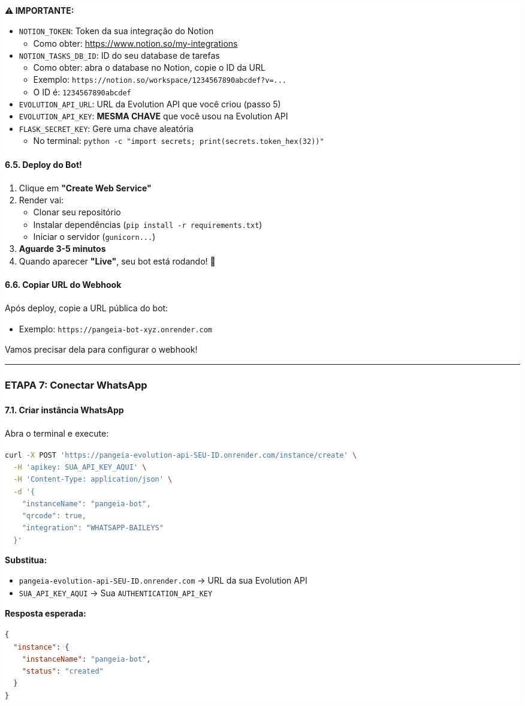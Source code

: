 **⚠️ IMPORTANTE:**
- `NOTION_TOKEN`: Token da sua integração do Notion
  - Como obter: https://www.notion.so/my-integrations
- `NOTION_TASKS_DB_ID`: ID do seu database de tarefas
  - Como obter: abra o database no Notion, copie o ID da URL
  - Exemplo: `https://notion.so/workspace/1234567890abcdef?v=...`
  - O ID é: `1234567890abcdef`
- `EVOLUTION_API_URL`: URL da Evolution API que você criou (passo 5)
- `EVOLUTION_API_KEY`: **MESMA CHAVE** que você usou na Evolution API
- `FLASK_SECRET_KEY`: Gere uma chave aleatória
  - No terminal: `python -c "import secrets; print(secrets.token_hex(32))"`

#### 6.5. Deploy do Bot!

1. Clique em **"Create Web Service"**
2. Render vai:
   - Clonar seu repositório
   - Instalar dependências (`pip install -r requirements.txt`)
   - Iniciar o servidor (`gunicorn...`)
3. **Aguarde 3-5 minutos**
4. Quando aparecer **"Live"**, seu bot está rodando! 🎉

#### 6.6. Copiar URL do Webhook

Após deploy, copie a URL pública do bot:
- Exemplo: `https://pangeia-bot-xyz.onrender.com`

Vamos precisar dela para configurar o webhook!

---

### **ETAPA 7: Conectar WhatsApp**

#### 7.1. Criar instância WhatsApp

Abra o terminal e execute:

```bash
curl -X POST 'https://pangeia-evolution-api-SEU-ID.onrender.com/instance/create' \
  -H 'apikey: SUA_API_KEY_AQUI' \
  -H 'Content-Type: application/json' \
  -d '{
    "instanceName": "pangeia-bot",
    "qrcode": true,
    "integration": "WHATSAPP-BAILEYS"
  }'
```

**Substitua:**
- `pangeia-evolution-api-SEU-ID.onrender.com` → URL da sua Evolution API
- `SUA_API_KEY_AQUI` → Sua `AUTHENTICATION_API_KEY`

**Resposta esperada:**
```json
{
  "instance": {
    "instanceName": "pangeia-bot",
    "status": "created"
  }
}
```
